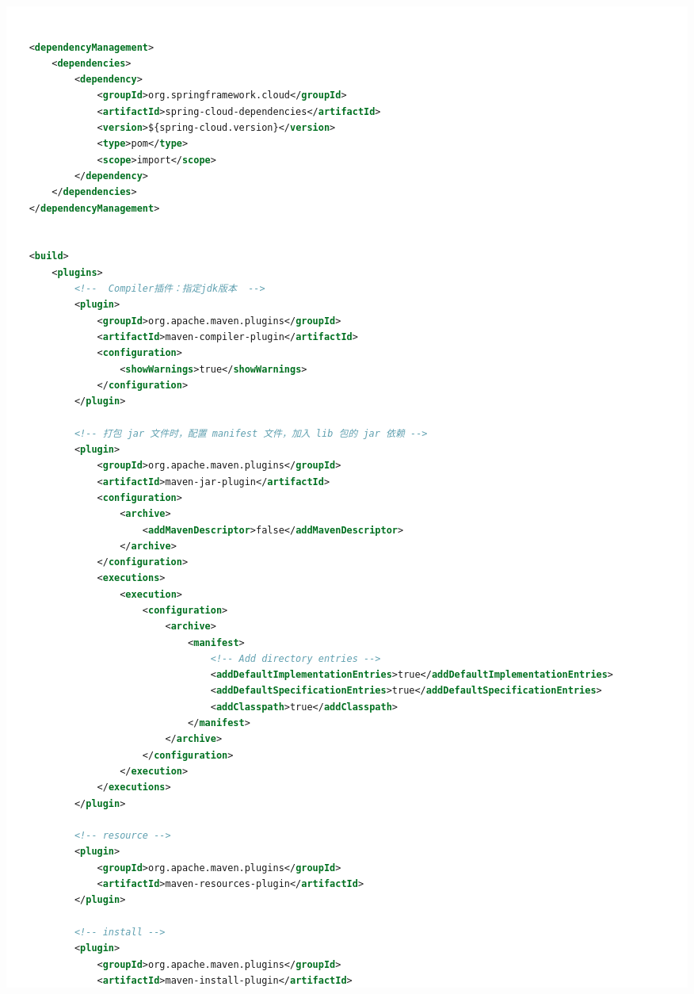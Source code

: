 ```xml


    <dependencyManagement>
        <dependencies>
            <dependency>
                <groupId>org.springframework.cloud</groupId>
                <artifactId>spring-cloud-dependencies</artifactId>
                <version>${spring-cloud.version}</version>
                <type>pom</type>
                <scope>import</scope>
            </dependency>
        </dependencies>
    </dependencyManagement>


    <build>
        <plugins>
            <!--  Compiler插件：指定jdk版本  -->
            <plugin>
                <groupId>org.apache.maven.plugins</groupId>
                <artifactId>maven-compiler-plugin</artifactId>
                <configuration>
                    <showWarnings>true</showWarnings>
                </configuration>
            </plugin>

            <!-- 打包 jar 文件时，配置 manifest 文件，加入 lib 包的 jar 依赖 -->
            <plugin>
                <groupId>org.apache.maven.plugins</groupId>
                <artifactId>maven-jar-plugin</artifactId>
                <configuration>
                    <archive>
                        <addMavenDescriptor>false</addMavenDescriptor>
                    </archive>
                </configuration>
                <executions>
                    <execution>
                        <configuration>
                            <archive>
                                <manifest>
                                    <!-- Add directory entries -->
                                    <addDefaultImplementationEntries>true</addDefaultImplementationEntries>
                                    <addDefaultSpecificationEntries>true</addDefaultSpecificationEntries>
                                    <addClasspath>true</addClasspath>
                                </manifest>
                            </archive>
                        </configuration>
                    </execution>
                </executions>
            </plugin>

            <!-- resource -->
            <plugin>
                <groupId>org.apache.maven.plugins</groupId>
                <artifactId>maven-resources-plugin</artifactId>
            </plugin>

            <!-- install -->
            <plugin>
                <groupId>org.apache.maven.plugins</groupId>
                <artifactId>maven-install-plugin</artifactId>
```